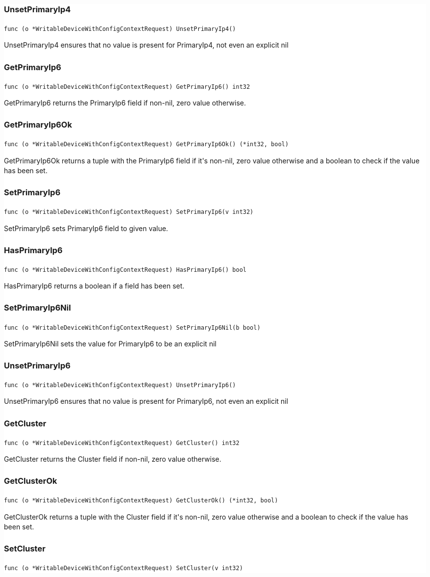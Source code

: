 ### UnsetPrimaryIp4
`func (o *WritableDeviceWithConfigContextRequest) UnsetPrimaryIp4()`

UnsetPrimaryIp4 ensures that no value is present for PrimaryIp4, not even an explicit nil
### GetPrimaryIp6

`func (o *WritableDeviceWithConfigContextRequest) GetPrimaryIp6() int32`

GetPrimaryIp6 returns the PrimaryIp6 field if non-nil, zero value otherwise.

### GetPrimaryIp6Ok

`func (o *WritableDeviceWithConfigContextRequest) GetPrimaryIp6Ok() (*int32, bool)`

GetPrimaryIp6Ok returns a tuple with the PrimaryIp6 field if it's non-nil, zero value otherwise
and a boolean to check if the value has been set.

### SetPrimaryIp6

`func (o *WritableDeviceWithConfigContextRequest) SetPrimaryIp6(v int32)`

SetPrimaryIp6 sets PrimaryIp6 field to given value.

### HasPrimaryIp6

`func (o *WritableDeviceWithConfigContextRequest) HasPrimaryIp6() bool`

HasPrimaryIp6 returns a boolean if a field has been set.

### SetPrimaryIp6Nil

`func (o *WritableDeviceWithConfigContextRequest) SetPrimaryIp6Nil(b bool)`

 SetPrimaryIp6Nil sets the value for PrimaryIp6 to be an explicit nil

### UnsetPrimaryIp6
`func (o *WritableDeviceWithConfigContextRequest) UnsetPrimaryIp6()`

UnsetPrimaryIp6 ensures that no value is present for PrimaryIp6, not even an explicit nil
### GetCluster

`func (o *WritableDeviceWithConfigContextRequest) GetCluster() int32`

GetCluster returns the Cluster field if non-nil, zero value otherwise.

### GetClusterOk

`func (o *WritableDeviceWithConfigContextRequest) GetClusterOk() (*int32, bool)`

GetClusterOk returns a tuple with the Cluster field if it's non-nil, zero value otherwise
and a boolean to check if the value has been set.

### SetCluster

`func (o *WritableDeviceWithConfigContextRequest) SetCluster(v int32)`
